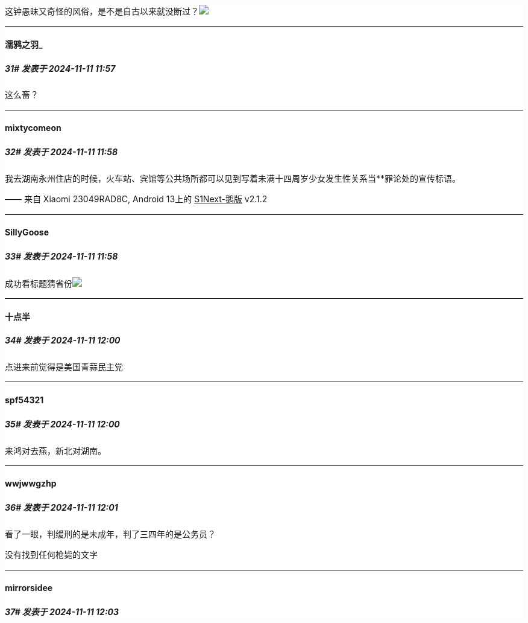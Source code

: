 这钟愚昧又奇怪的风俗，是不是自古以来就没断过？<img src="https://static.saraba1st.com/image/smiley/face2017/049.png" referrerpolicy="no-referrer">

*****

####  濡鸦之羽_  
##### 31#       发表于 2024-11-11 11:57

这么畜？

*****

####  mixtycomeon  
##### 32#       发表于 2024-11-11 11:58

我去湖南永州住店的时候，火车站、宾馆等公共场所都可以见到写着未满十四周岁少女发生性关系当**罪论处的宣传标语。

—— 来自 Xiaomi 23049RAD8C, Android 13上的 [S1Next-鹅版](https://github.com/ykrank/S1-Next/releases) v2.1.2

*****

####  SillyGoose  
##### 33#       发表于 2024-11-11 11:58

成功看标题猜省份<img src="https://static.saraba1st.com/image/smiley/face2017/001.png" referrerpolicy="no-referrer">

*****

####  十点半  
##### 34#       发表于 2024-11-11 12:00

点进来前觉得是美国青蒜民主党

*****

####  spf54321  
##### 35#       发表于 2024-11-11 12:00

来鸿对去燕，新北对湖南。

*****

####  wwjwwgzhp  
##### 36#       发表于 2024-11-11 12:01

看了一眼，判缓刑的是未成年，判了三四年的是公务员？

没有找到任何枪毙的文字

*****

####  mirrorsidee  
##### 37#       发表于 2024-11-11 12:03
